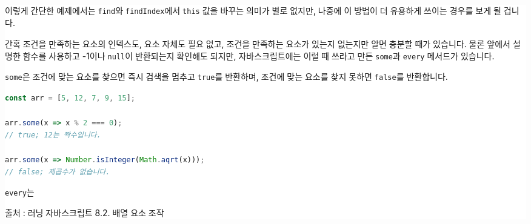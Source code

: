 이렇게 간단한 예제에서는 `find`와 `findIndex`에서 `this` 값을 바꾸는 의미가 별로 없지만, 나중에 이 방법이 더 유용하게 쓰이는 경우를 보게 될 겁니다.

간혹 조건을 만족하는 요소의 인덱스도, 요소 자체도 필요 없고, 조건을 만족하는 요소가 있는지 없는지만 알면 충분할 때가 있습니다. 물론 앞에서 설명한 함수를 사용하고 -1이나 `null`이 반환되는지 확인해도 되지만, 자바스크립트에는 이럴 때 쓰라고 만든 `some`과 `every` 메서드가 있습니다.

`some`은 조건에 맞는 요소를 찾으면 즉시 검색을 멈추고 `true`를 반환하며, 조건에 맞는 요소를 찾지 못하면 `false`를 반환합니다.

```javascript
const arr = [5, 12, 7, 9, 15];

arr.some(x => x % 2 === 0);  
// true; 12는 짝수입니다.

arr.some(x => Number.isInteger(Math.aqrt(x)));
// false; 제곱수가 없습니다.
```

`every`는 

출처 : 러닝 자바스크립트 8.2. 배열 요소 조작
